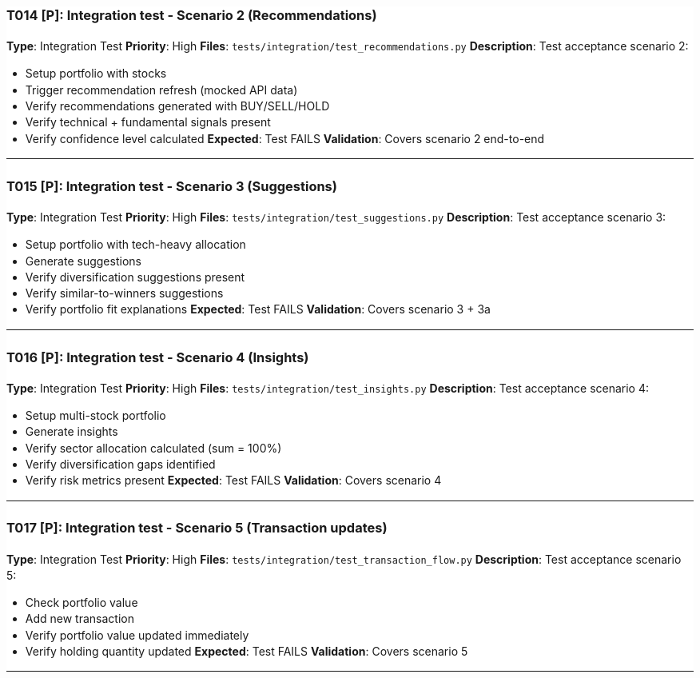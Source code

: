 
### T014 [P]: Integration test - Scenario 2 (Recommendations)
**Type**: Integration Test
**Priority**: High
**Files**: `tests/integration/test_recommendations.py`
**Description**: Test acceptance scenario 2:
- Setup portfolio with stocks
- Trigger recommendation refresh (mocked API data)
- Verify recommendations generated with BUY/SELL/HOLD
- Verify technical + fundamental signals present
- Verify confidence level calculated
**Expected**: Test FAILS
**Validation**: Covers scenario 2 end-to-end

---

### T015 [P]: Integration test - Scenario 3 (Suggestions)
**Type**: Integration Test
**Priority**: High
**Files**: `tests/integration/test_suggestions.py`
**Description**: Test acceptance scenario 3:
- Setup portfolio with tech-heavy allocation
- Generate suggestions
- Verify diversification suggestions present
- Verify similar-to-winners suggestions
- Verify portfolio fit explanations
**Expected**: Test FAILS
**Validation**: Covers scenario 3 + 3a

---

### T016 [P]: Integration test - Scenario 4 (Insights)
**Type**: Integration Test
**Priority**: High
**Files**: `tests/integration/test_insights.py`
**Description**: Test acceptance scenario 4:
- Setup multi-stock portfolio
- Generate insights
- Verify sector allocation calculated (sum = 100%)
- Verify diversification gaps identified
- Verify risk metrics present
**Expected**: Test FAILS
**Validation**: Covers scenario 4

---

### T017 [P]: Integration test - Scenario 5 (Transaction updates)
**Type**: Integration Test
**Priority**: High
**Files**: `tests/integration/test_transaction_flow.py`
**Description**: Test acceptance scenario 5:
- Check portfolio value
- Add new transaction
- Verify portfolio value updated immediately
- Verify holding quantity updated
**Expected**: Test FAILS
**Validation**: Covers scenario 5

---